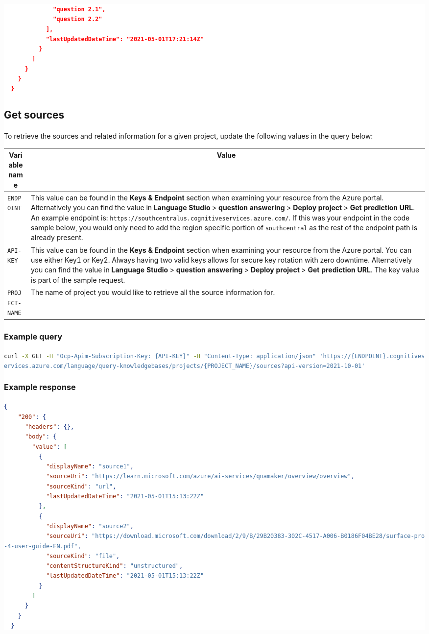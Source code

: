 ```json
              "question 2.1",
              "question 2.2"
            ],
            "lastUpdatedDateTime": "2021-05-01T17:21:14Z"
          }
        ]
      }
    }
  }
```

## Get sources

To retrieve the sources and related information for a given project, update the following values in the query below:

|Variable name | Value |
|--------------------------|-------------|
| `ENDPOINT`               | This value can be found in the **Keys & Endpoint** section when examining your resource from the Azure portal. Alternatively you can find the value in **Language Studio** > **question answering** > **Deploy project** > **Get prediction URL**. An example endpoint is: `https://southcentralus.cognitiveservices.azure.com/`. If this was your endpoint in the code sample below, you would only need to add the region specific portion of `southcentral` as the rest of the endpoint path is already present.|
| `API-KEY` | This value can be found in the **Keys & Endpoint** section when examining your resource from the Azure portal. You can use either Key1 or Key2. Always having two valid keys allows for secure key rotation with zero downtime. Alternatively you can find the value in **Language Studio** > **question answering** > **Deploy project** > **Get prediction URL**. The key value is part of the sample request.|
| `PROJECT-NAME` | The name of project you would like to retrieve all the source information for.|

### Example query

```bash
curl -X GET -H "Ocp-Apim-Subscription-Key: {API-KEY}" -H "Content-Type: application/json" 'https://{ENDPOINT}.cognitiveservices.azure.com/language/query-knowledgebases/projects/{PROJECT_NAME}/sources?api-version=2021-10-01'
```

### Example response

```json
{
    "200": {
      "headers": {},
      "body": {
        "value": [
          {
            "displayName": "source1",
            "sourceUri": "https://learn.microsoft.com/azure/ai-services/qnamaker/overview/overview",
            "sourceKind": "url",
            "lastUpdatedDateTime": "2021-05-01T15:13:22Z"
          },
          {
            "displayName": "source2",
            "sourceUri": "https://download.microsoft.com/download/2/9/B/29B20383-302C-4517-A006-B0186F04BE28/surface-pro-4-user-guide-EN.pdf",
            "sourceKind": "file",
            "contentStructureKind": "unstructured",
            "lastUpdatedDateTime": "2021-05-01T15:13:22Z"
          }
        ]
      }
    }
  }
```
